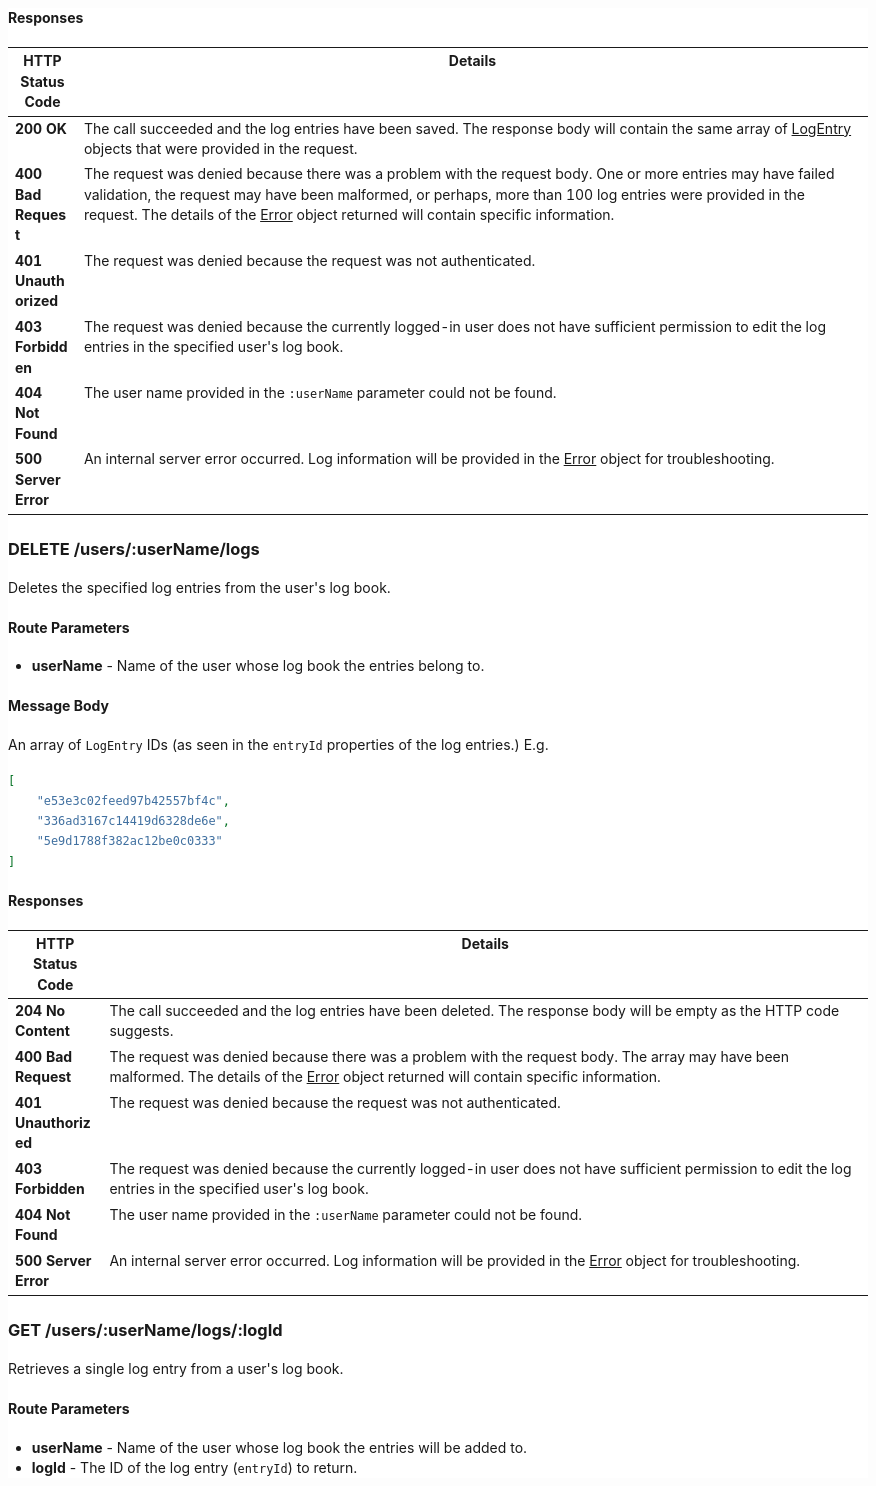 #### Responses
HTTP Status Code | Details
----- | -----
**200 OK** | The call succeeded and the log entries have been saved. The response body will contain the same array of [LogEntry](#logentry-object) objects that were provided in the request.
**400 Bad Request** | The request was denied because there was a problem with the request body. One or more entries may have failed validation, the request may have been malformed, or perhaps, more than 100 log entries were provided in the request. The details of the [Error](General.md#error-object) object returned will contain specific information.
**401 Unauthorized** | The request was denied because the request was not authenticated.
**403 Forbidden** | The request was denied because the currently logged-in user does not have sufficient permission to edit the log entries in the specified user's log book.
**404 Not Found** | The user name provided in the `:userName` parameter could not be found.
**500 Server Error** | An internal server error occurred. Log information will be provided in the [Error](General.md#error-object) object for troubleshooting.

### DELETE /users/:userName/logs
Deletes the specified log entries from the user's log book.

#### Route Parameters
* **userName** - Name of the user whose log book the entries belong to.

#### Message Body
An array of `LogEntry` IDs (as seen in the `entryId` properties of the log entries.) E.g.

```json
[
	"e53e3c02feed97b42557bf4c",
	"336ad3167c14419d6328de6e",
	"5e9d1788f382ac12be0c0333"
]
```

#### Responses
HTTP Status Code | Details
----- | -----
**204 No Content** | The call succeeded and the log entries have been deleted. The response body will be empty as the HTTP code suggests.
**400 Bad Request** | The request was denied because there was a problem with the request body. The array may have been malformed. The details of the [Error](General.md#error-object) object returned will contain specific information.
**401 Unauthorized** | The request was denied because the request was not authenticated.
**403 Forbidden** | The request was denied because the currently logged-in user does not have sufficient permission to edit the log entries in the specified user's log book.
**404 Not Found** | The user name provided in the `:userName` parameter could not be found.
**500 Server Error** | An internal server error occurred. Log information will be provided in the [Error](General.md#error-object) object for troubleshooting.

### GET /users/:userName/logs/:logId
Retrieves a single log entry from a user's log book.

#### Route Parameters
* **userName** - Name of the user whose log book the entries will be added to.
* **logId** - The ID of the log entry (`entryId`) to return.

